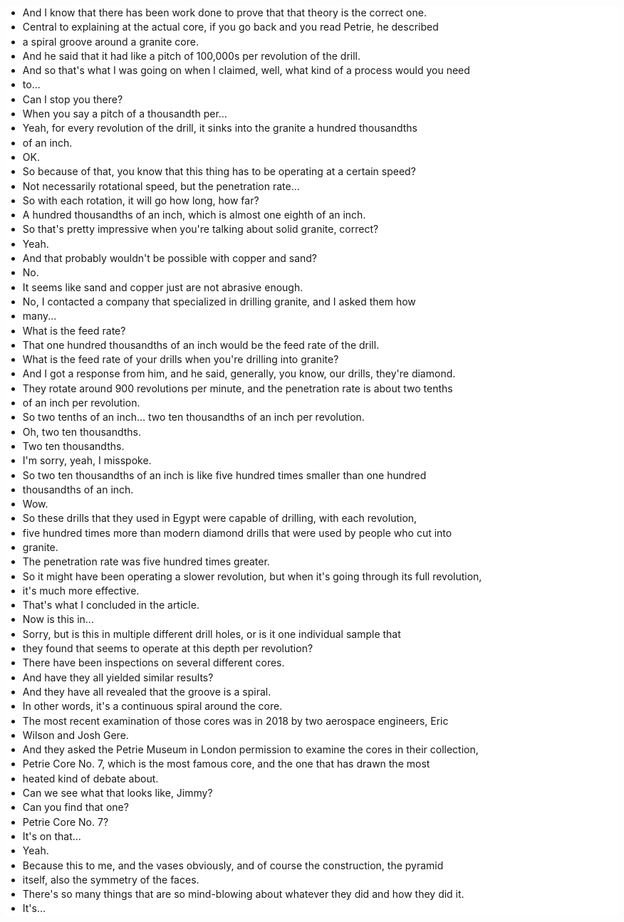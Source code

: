 *  And I know that there has been work done to prove that that theory is the correct one.
*  Central to explaining at the actual core, if you go back and you read Petrie, he described
*  a spiral groove around a granite core.
*  And he said that it had like a pitch of 100,000s per revolution of the drill.
*  And so that's what I was going on when I claimed, well, what kind of a process would you need
*  to...
*  Can I stop you there?
*  When you say a pitch of a thousandth per...
*  Yeah, for every revolution of the drill, it sinks into the granite a hundred thousandths
*  of an inch.
*  OK.
*  So because of that, you know that this thing has to be operating at a certain speed?
*  Not necessarily rotational speed, but the penetration rate...
*  So with each rotation, it will go how long, how far?
*  A hundred thousandths of an inch, which is almost one eighth of an inch.
*  So that's pretty impressive when you're talking about solid granite, correct?
*  Yeah.
*  And that probably wouldn't be possible with copper and sand?
*  No.
*  It seems like sand and copper just are not abrasive enough.
*  No, I contacted a company that specialized in drilling granite, and I asked them how
*  many...
*  What is the feed rate?
*  That one hundred thousandths of an inch would be the feed rate of the drill.
*  What is the feed rate of your drills when you're drilling into granite?
*  And I got a response from him, and he said, generally, you know, our drills, they're diamond.
*  They rotate around 900 revolutions per minute, and the penetration rate is about two tenths
*  of an inch per revolution.
*  So two tenths of an inch... two ten thousandths of an inch per revolution.
*  Oh, two ten thousandths.
*  Two ten thousandths.
*  I'm sorry, yeah, I misspoke.
*  So two ten thousandths of an inch is like five hundred times smaller than one hundred
*  thousandths of an inch.
*  Wow.
*  So these drills that they used in Egypt were capable of drilling, with each revolution,
*  five hundred times more than modern diamond drills that were used by people who cut into
*  granite.
*  The penetration rate was five hundred times greater.
*  So it might have been operating a slower revolution, but when it's going through its full revolution,
*  it's much more effective.
*  That's what I concluded in the article.
*  Now is this in...
*  Sorry, but is this in multiple different drill holes, or is it one individual sample that
*  they found that seems to operate at this depth per revolution?
*  There have been inspections on several different cores.
*  And have they all yielded similar results?
*  And they have all revealed that the groove is a spiral.
*  In other words, it's a continuous spiral around the core.
*  The most recent examination of those cores was in 2018 by two aerospace engineers, Eric
*  Wilson and Josh Gere.
*  And they asked the Petrie Museum in London permission to examine the cores in their collection,
*  Petrie Core No. 7, which is the most famous core, and the one that has drawn the most
*  heated kind of debate about.
*  Can we see what that looks like, Jimmy?
*  Can you find that one?
*  Petrie Core No. 7?
*  It's on that...
*  Yeah.
*  Because this to me, and the vases obviously, and of course the construction, the pyramid
*  itself, also the symmetry of the faces.
*  There's so many things that are so mind-blowing about whatever they did and how they did it.
*  It's...